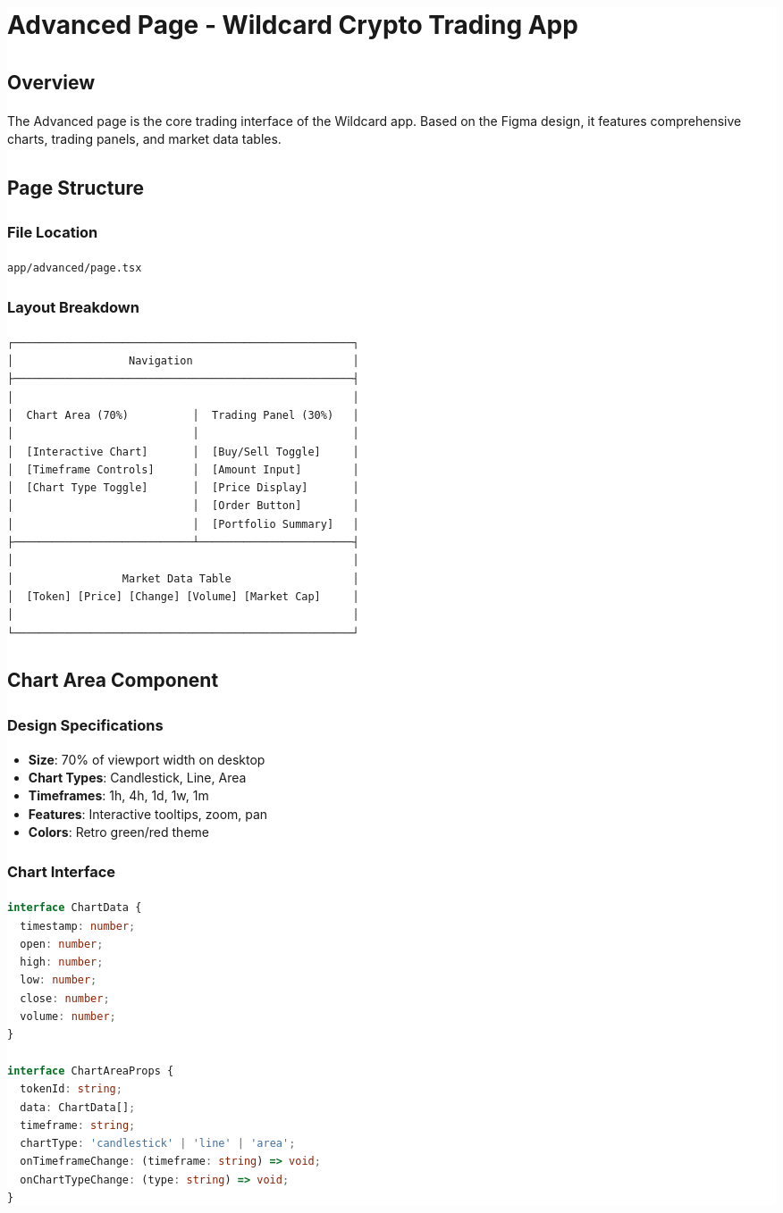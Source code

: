 # Advanced Page - Wildcard Crypto Trading App

## Overview
The Advanced page is the core trading interface of the Wildcard app. Based on the Figma design, it features comprehensive charts, trading panels, and market data tables.

## Page Structure

### File Location
`app/advanced/page.tsx`

### Layout Breakdown
```
┌─────────────────────────────────────────────────────┐
│                  Navigation                         │
├─────────────────────────────────────────────────────┤
│                                                     │
│  Chart Area (70%)          │  Trading Panel (30%)   │
│                            │                        │
│  [Interactive Chart]       │  [Buy/Sell Toggle]     │
│  [Timeframe Controls]      │  [Amount Input]        │
│  [Chart Type Toggle]       │  [Price Display]       │
│                            │  [Order Button]        │
│                            │  [Portfolio Summary]   │
├────────────────────────────┴────────────────────────┤
│                                                     │
│                 Market Data Table                   │
│  [Token] [Price] [Change] [Volume] [Market Cap]     │
│                                                     │
└─────────────────────────────────────────────────────┘
```

## Chart Area Component

### Design Specifications
- **Size**: 70% of viewport width on desktop
- **Chart Types**: Candlestick, Line, Area
- **Timeframes**: 1h, 4h, 1d, 1w, 1m
- **Features**: Interactive tooltips, zoom, pan
- **Colors**: Retro green/red theme

### Chart Interface
```typescript
interface ChartData {
  timestamp: number;
  open: number;
  high: number;
  low: number;
  close: number;
  volume: number;
}

interface ChartAreaProps {
  tokenId: string;
  data: ChartData[];
  timeframe: string;
  chartType: 'candlestick' | 'line' | 'area';
  onTimeframeChange: (timeframe: string) => void;
  onChartTypeChange: (type: string) => void;
}
```